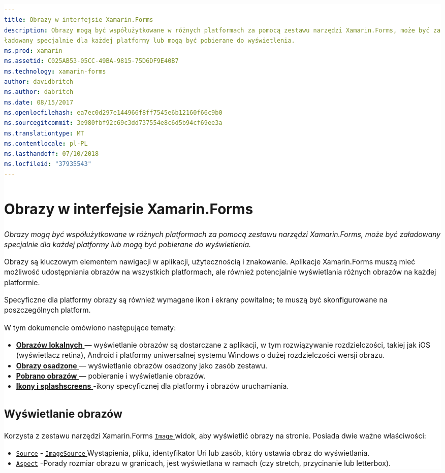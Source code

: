 ```yaml
---
title: Obrazy w interfejsie Xamarin.Forms
description: Obrazy mogą być współużytkowane w różnych platformach za pomocą zestawu narzędzi Xamarin.Forms, może być załadowany specjalnie dla każdej platformy lub mogą być pobierane do wyświetlenia.
ms.prod: xamarin
ms.assetid: C025AB53-05CC-49BA-9815-75D6DF9E40B7
ms.technology: xamarin-forms
author: davidbritch
ms.author: dabritch
ms.date: 08/15/2017
ms.openlocfilehash: ea7ec0d297e144966f8ff7545e6b12160f66c9b0
ms.sourcegitcommit: 3e980fbf92c69c3dd737554e8c6d5b94cf69ee3a
ms.translationtype: MT
ms.contentlocale: pl-PL
ms.lasthandoff: 07/10/2018
ms.locfileid: "37935543"
---
```

# <a name="images-in-xamarinforms"></a>Obrazy w interfejsie Xamarin.Forms

_Obrazy mogą być współużytkowane w różnych platformach za pomocą zestawu narzędzi Xamarin.Forms, może być załadowany specjalnie dla każdej platformy lub mogą być pobierane do wyświetlenia._

Obrazy są kluczowym elementem nawigacji w aplikacji, użytecznością i znakowanie. Aplikacje Xamarin.Forms muszą mieć możliwość udostępniania obrazów na wszystkich platformach, ale również potencjalnie wyświetlania różnych obrazów na każdej platformie.

Specyficzne dla platformy obrazy są również wymagane ikon i ekrany powitalne; te muszą być skonfigurowane na poszczególnych platform.

W tym dokumencie omówiono następujące tematy:

- [ **Obrazów lokalnych** ](#Local_Images) — wyświetlanie obrazów są dostarczane z aplikacji, w tym rozwiązywanie rozdzielczości, takiej jak iOS (wyświetlacz retina), Android i platformy uniwersalnej systemu Windows o dużej rozdzielczości wersji obrazu.
- [ **Obrazy osadzone** ](#Embedded_Images) — wyświetlanie obrazów osadzony jako zasób zestawu.
- [ **Pobrano obrazów** ](#Downloading_Images) — pobieranie i wyświetlanie obrazów.
- [ **Ikony i splashscreens** ](#Icons_and_splashscreens) -ikony specyficznej dla platformy i obrazów uruchamiania.

## <a name="displaying-images"></a>Wyświetlanie obrazów

Korzysta z zestawu narzędzi Xamarin.Forms [ `Image` ](https://developer.xamarin.com/api/type/Xamarin.Forms.Image/) widok, aby wyświetlić obrazy na stronie. Posiada dwie ważne właściwości:

- [`Source`](https://developer.xamarin.com/api/property/Xamarin.Forms.Image.Source/) - [ `ImageSource` ](https://developer.xamarin.com/api/type/Xamarin.Forms.ImageSource/) Wystąpienia, pliku, identyfikator Uri lub zasób, który ustawia obraz do wyświetlania.
- [`Aspect`](https://developer.xamarin.com/api/property/Xamarin.Forms.Image.Aspect/) -Porady rozmiar obrazu w granicach, jest wyświetlana w ramach (czy stretch, przycinanie lub letterbox).

